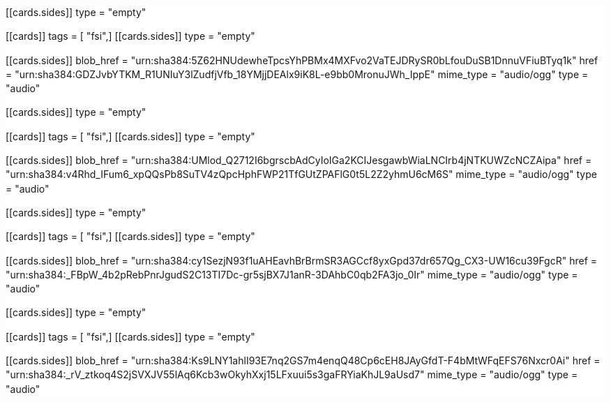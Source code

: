 [[cards.sides]]
type = "empty"


[[cards]]
tags = [ "fsi",]
[[cards.sides]]
type = "empty"

[[cards.sides]]
blob_href = "urn:sha384:5Z62HNUdewheTpcsYhPBMx4MXFvo2VaTEJDRySR0bLfouDuSB1DnnuVFiuBTyq1k"
href = "urn:sha384:GDZJvbYTKM_R1UNIuY3lZudfjVfb_18YMjjDEAlx9iK8L-e9bb0MronuJWh_IppE"
mime_type = "audio/ogg"
type = "audio"

[[cards.sides]]
type = "empty"


[[cards]]
tags = [ "fsi",]
[[cards.sides]]
type = "empty"

[[cards.sides]]
blob_href = "urn:sha384:UMlod_Q2712I6bgrscbAdCyIoIGa2KCIJesgawbWiaLNCIrb4jNTKUWZcNCZAipa"
href = "urn:sha384:v4Rhd_IFum6_xpQQsPb8SuTV4zQpcHphFWP21TfGUtZPAFlG0t5L2Z2yhmU6cM6S"
mime_type = "audio/ogg"
type = "audio"

[[cards.sides]]
type = "empty"


[[cards]]
tags = [ "fsi",]
[[cards.sides]]
type = "empty"

[[cards.sides]]
blob_href = "urn:sha384:cy1SezjN93f1uAHEavhBrBrmSR3AGCcf8yxGpd37dr657Qg_CX3-UW16cu39FgcR"
href = "urn:sha384:_FBpW_4b2pRebPnrJgudS2C13TI7Dc-gr5sjBX7J1anR-3DAhbC0qb2FA3jo_0Ir"
mime_type = "audio/ogg"
type = "audio"

[[cards.sides]]
type = "empty"


[[cards]]
tags = [ "fsi",]
[[cards.sides]]
type = "empty"

[[cards.sides]]
blob_href = "urn:sha384:Ks9LNY1ahlI93E7nq2GS7m4enqQ48Cp6cEH8JAyGfdT-F4bMtWFqEFS76Nxcr0Ai"
href = "urn:sha384:_rV_ztkoq4S2jSVXJV55lAq6Kcb3wOkyhXxj15LFxuui5s3gaFRYiaKhJL9aUsd7"
mime_type = "audio/ogg"
type = "audio"
